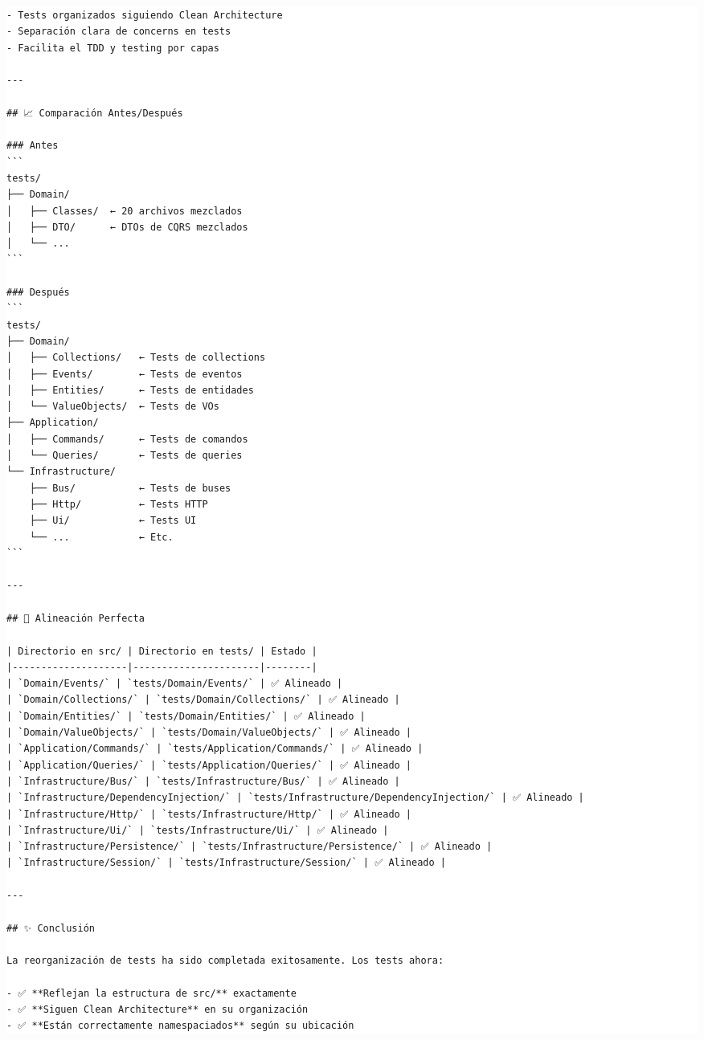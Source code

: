 ````
- Tests organizados siguiendo Clean Architecture
- Separación clara de concerns en tests
- Facilita el TDD y testing por capas

---

## 📈 Comparación Antes/Después

### Antes
```
tests/
├── Domain/
│   ├── Classes/  ← 20 archivos mezclados
│   ├── DTO/      ← DTOs de CQRS mezclados
│   └── ...
```

### Después
```
tests/
├── Domain/
│   ├── Collections/   ← Tests de collections
│   ├── Events/        ← Tests de eventos
│   ├── Entities/      ← Tests de entidades
│   └── ValueObjects/  ← Tests de VOs
├── Application/
│   ├── Commands/      ← Tests de comandos
│   └── Queries/       ← Tests de queries
└── Infrastructure/
    ├── Bus/           ← Tests de buses
    ├── Http/          ← Tests HTTP
    ├── Ui/            ← Tests UI
    └── ...            ← Etc.
```

---

## 🎯 Alineación Perfecta

| Directorio en src/ | Directorio en tests/ | Estado |
|--------------------|----------------------|--------|
| `Domain/Events/` | `tests/Domain/Events/` | ✅ Alineado |
| `Domain/Collections/` | `tests/Domain/Collections/` | ✅ Alineado |
| `Domain/Entities/` | `tests/Domain/Entities/` | ✅ Alineado |
| `Domain/ValueObjects/` | `tests/Domain/ValueObjects/` | ✅ Alineado |
| `Application/Commands/` | `tests/Application/Commands/` | ✅ Alineado |
| `Application/Queries/` | `tests/Application/Queries/` | ✅ Alineado |
| `Infrastructure/Bus/` | `tests/Infrastructure/Bus/` | ✅ Alineado |
| `Infrastructure/DependencyInjection/` | `tests/Infrastructure/DependencyInjection/` | ✅ Alineado |
| `Infrastructure/Http/` | `tests/Infrastructure/Http/` | ✅ Alineado |
| `Infrastructure/Ui/` | `tests/Infrastructure/Ui/` | ✅ Alineado |
| `Infrastructure/Persistence/` | `tests/Infrastructure/Persistence/` | ✅ Alineado |
| `Infrastructure/Session/` | `tests/Infrastructure/Session/` | ✅ Alineado |

---

## ✨ Conclusión

La reorganización de tests ha sido completada exitosamente. Los tests ahora:

- ✅ **Reflejan la estructura de src/** exactamente
- ✅ **Siguen Clean Architecture** en su organización
- ✅ **Están correctamente namespaciados** según su ubicación
````